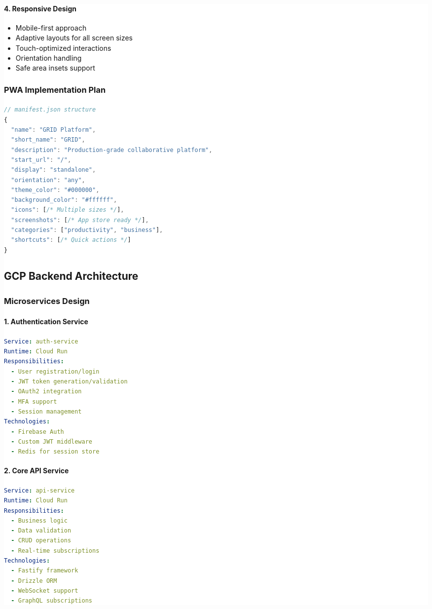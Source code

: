 #### 4. Responsive Design
- Mobile-first approach
- Adaptive layouts for all screen sizes
- Touch-optimized interactions
- Orientation handling
- Safe area insets support

### PWA Implementation Plan

```javascript
// manifest.json structure
{
  "name": "GRID Platform",
  "short_name": "GRID",
  "description": "Production-grade collaborative platform",
  "start_url": "/",
  "display": "standalone",
  "orientation": "any",
  "theme_color": "#000000",
  "background_color": "#ffffff",
  "icons": [/* Multiple sizes */],
  "screenshots": [/* App store ready */],
  "categories": ["productivity", "business"],
  "shortcuts": [/* Quick actions */]
}
```

## GCP Backend Architecture

### Microservices Design

#### 1. Authentication Service
```yaml
Service: auth-service
Runtime: Cloud Run
Responsibilities:
  - User registration/login
  - JWT token generation/validation
  - OAuth2 integration
  - MFA support
  - Session management
Technologies:
  - Firebase Auth
  - Custom JWT middleware
  - Redis for session store
```

#### 2. Core API Service
```yaml
Service: api-service
Runtime: Cloud Run
Responsibilities:
  - Business logic
  - Data validation
  - CRUD operations
  - Real-time subscriptions
Technologies:
  - Fastify framework
  - Drizzle ORM
  - WebSocket support
  - GraphQL subscriptions
```
